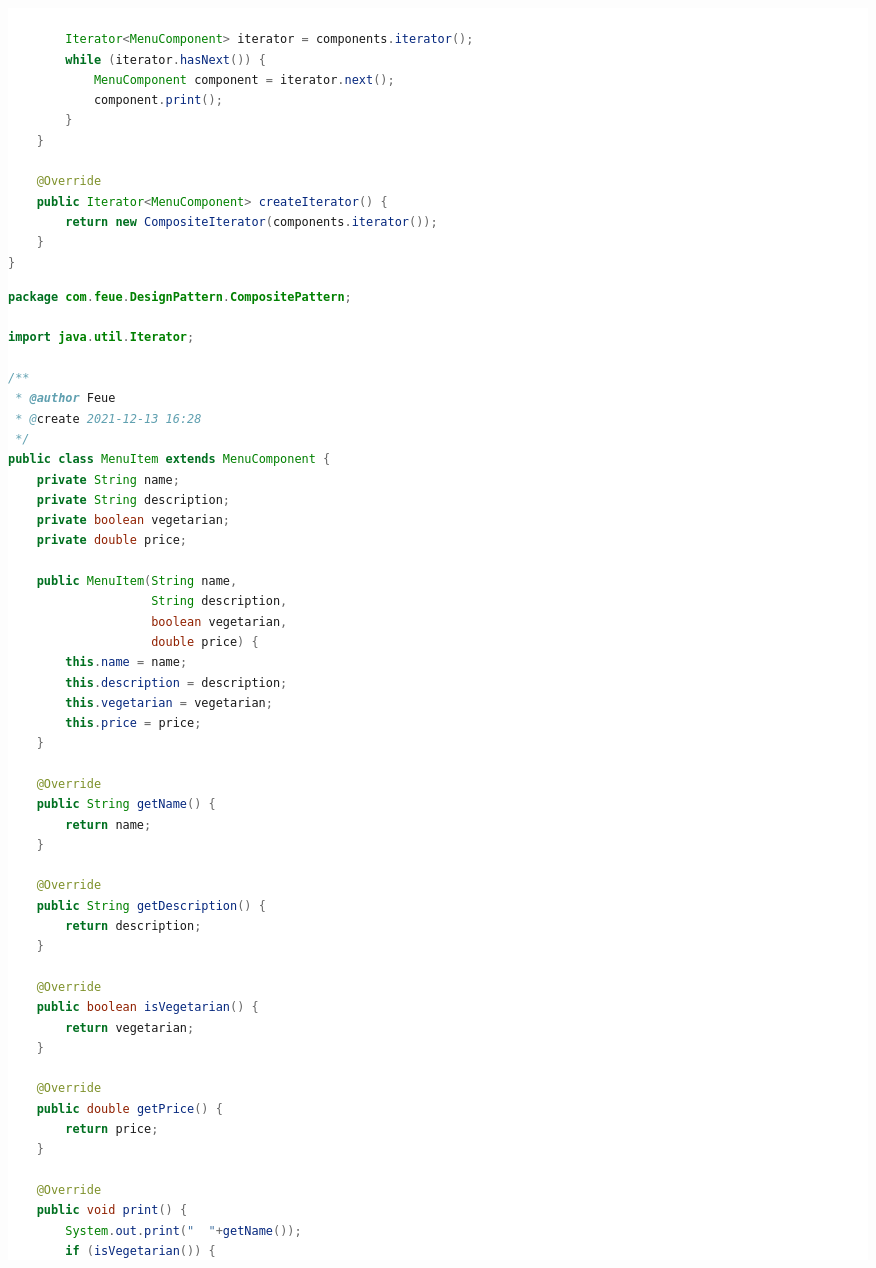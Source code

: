 ```java

        Iterator<MenuComponent> iterator = components.iterator();
        while (iterator.hasNext()) {
            MenuComponent component = iterator.next();
            component.print();
        }
    }

    @Override
    public Iterator<MenuComponent> createIterator() {
        return new CompositeIterator(components.iterator());
    }
}
```

```java
package com.feue.DesignPattern.CompositePattern;

import java.util.Iterator;

/**
 * @author Feue
 * @create 2021-12-13 16:28
 */
public class MenuItem extends MenuComponent {
    private String name;
    private String description;
    private boolean vegetarian;
    private double price;

    public MenuItem(String name,
                    String description,
                    boolean vegetarian,
                    double price) {
        this.name = name;
        this.description = description;
        this.vegetarian = vegetarian;
        this.price = price;
    }

    @Override
    public String getName() {
        return name;
    }

    @Override
    public String getDescription() {
        return description;
    }

    @Override
    public boolean isVegetarian() {
        return vegetarian;
    }

    @Override
    public double getPrice() {
        return price;
    }

    @Override
    public void print() {
        System.out.print("  "+getName());
        if (isVegetarian()) {
```